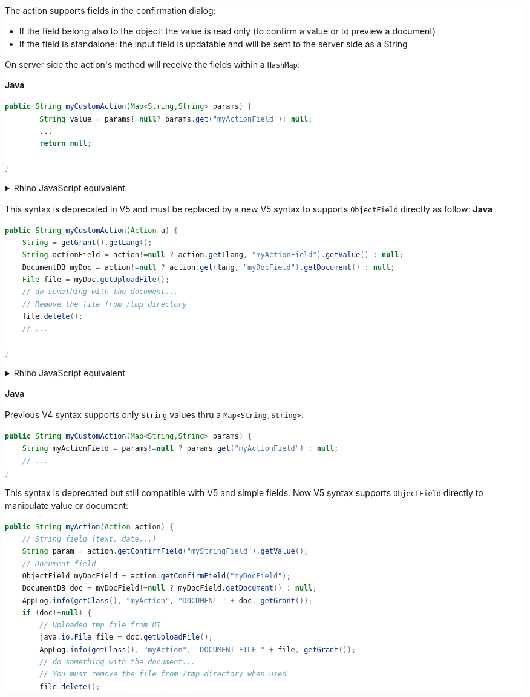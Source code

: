 The action supports fields in the confirmation dialog:
- If the field belong also to the object: the value is read only (to confirm a value or to preview a document)
- If the field is standalone: the input field is updatable and will be sent to the server side as a String

On server side the action's method will receive the fields within a `HashMap`:

**Java**

```java
public String myCustomAction(Map<String,String> params) {
		String value = params!=null? params.get("myActionField"): null;
		...
		return null;
		
}
```

<details><summary>Rhino JavaScript equivalent</summary></details>


This syntax is deprecated in V5 and must be replaced by a new
V5 syntax to supports `ObjectField` directly as follow:
**Java**

```java
public String myCustomAction(Action a) {
	String = getGrant().getLang();
	String actionField = action!=null ? action.get(lang, "myActionField").getValue() : null;
	DocumentDB myDoc = action!=null ? action.get(lang, "myDocField").getDocument() : null;
	File file = myDoc.getUploadFile();
	// do something with the document...
	// Remove the file from /tmp directory
	file.delete();
	// ...
		
}
```

<details><summary>Rhino JavaScript equivalent</summary></details>

**Java**

Previous V4 syntax supports only `String` values thru a `Map<String,String>`:

```java
public String myCustomAction(Map<String,String> params) {
	String myActionField = params!=null ? params.get("myActionField") : null;
	// ...
}
```

This syntax is deprecated but still compatible with V5 and simple fields.
Now V5 syntax supports `ObjectField` directly to manipulate value or document:

```java
public String myAction(Action action) {
	// String field (text, date...)
	String param = action.getConfirmField("myStringField").getValue();
	// Document field
	ObjectField myDocField = action.getConfirmField("myDocField");
	DocumentDB doc = myDocField!=null ? myDocField.getDocument() : null;
	AppLog.info(getClass(), "myAction", "DOCUMENT " + doc, getGrant());
	if (doc!=null) {
		// Uploaded tmp file from UI
		java.io.File file = doc.getUploadFile();
		AppLog.info(getClass(), "myAction", "DOCUMENT FILE " + file, getGrant());
		// do something with the document...
		// You must remove the file from /tmp directory when used
		file.delete();
```